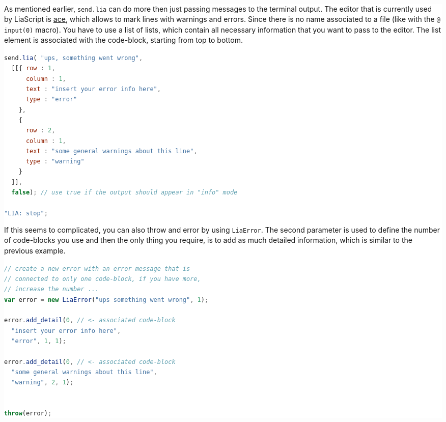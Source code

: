 As mentioned earlier, `send.lia` can do more then just passing messages to the
terminal output. The editor that is currently used by LiaScript is [ace](todo),
which allows to mark lines with warnings and errors. Since there is no name
associated to a file (like with the `@input(0)` macro). You have to use a list
of lists,  which contain all necessary information that you want to pass to the
editor. The list element is associated with the code-block, starting from top to
bottom.

``` js
send.lia( "ups, something went wrong",
  [[{ row : 1,
      column : 1,
      text : "insert your error info here",
      type : "error"
    },
    {
      row : 2,
      column : 1,
      text : "some general warnings about this line",
      type : "warning"
    }
  ]],
  false); // use true if the output should appear in "info" mode

"LIA: stop";
```
<script>@input</script>


If this seems to complicated, you can also throw and error by using `LiaError`.
The second parameter is used to define the number of code-blocks you use and
then the only thing you require, is to add as much detailed information, which
is similar to the previous example.


``` js
// create a new error with an error message that is
// connected to only one code-block, if you have more,
// increase the number ...
var error = new LiaError("ups something went wrong", 1);

error.add_detail(0, // <- associated code-block
  "insert your error info here",
  "error", 1, 1);

error.add_detail(0, // <- associated code-block
  "some general warnings about this line",
  "warning", 2, 1);


throw(error);
```
<script>@input</script>

